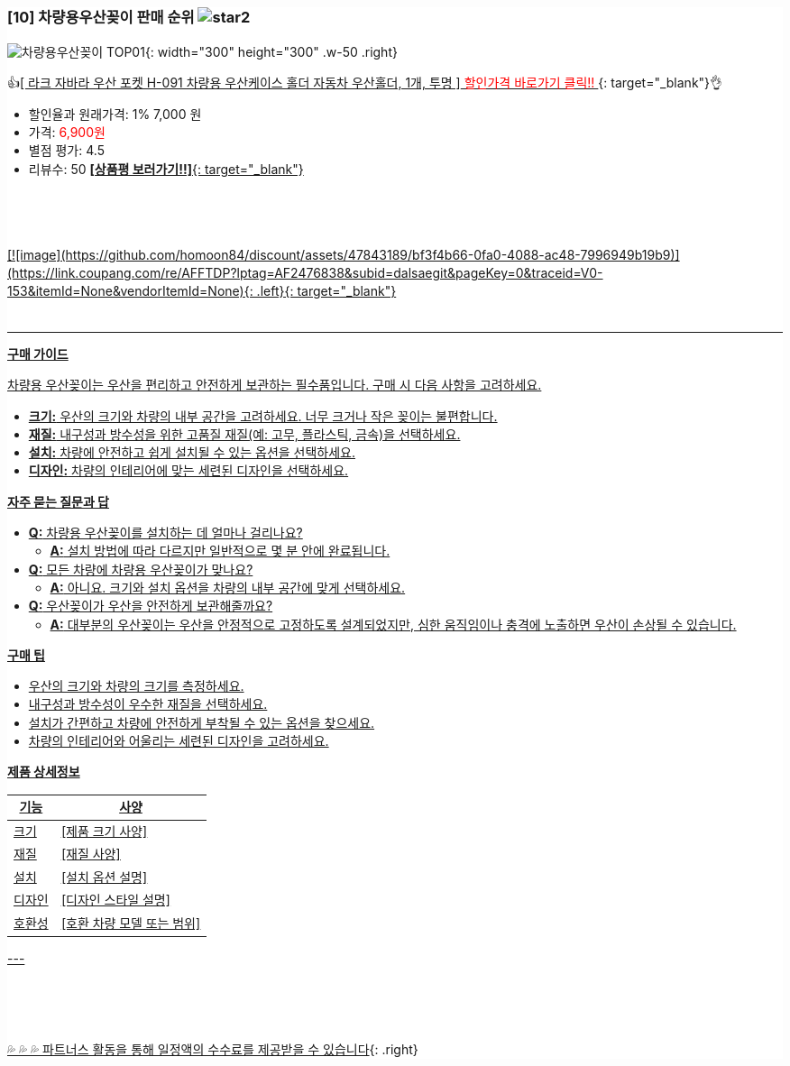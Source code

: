 
        
        
### [10] 차량용우산꽂이 판매 순위 <img width="81" alt="star2" src="https://user-images.githubusercontent.com/78655692/151471960-29c5febe-c509-4c6d-99f4-a2203eb193c5.png">

![차량용우산꽂이 TOP01](https://thumbnail10.coupangcdn.com/thumbnails/remote/230x230ex/image/vendor_inventory/6031/87a474433829585ece98cd266113a8942055b4a35c010ca8e917aca253ab.jpg){: width="300" height="300" .w-50 .right}


👍<a href="https://link.coupang.com/re/AFFTDP?lptag=AF2476838&subid=dalsaegit&pageKey=0&traceid=V0-153&itemId=None&vendorItemId=None">[ 라크 자바라 우산 포켓 H-091 차량용 우산케이스 홀더 자동차 우산홀더, 1개, 투명 ]<font color=red> 할인가격 바로가기 클릭!! </font></a>{: target="_blank"}👌
<br>
- 할인율과 원래가격: 1%  7,000   원
- 가격: <span style='color:red'>6,900원</span>
- 별점 평가: 4.5
- 리뷰수: 50 <a href="https://link.coupang.com/re/AFFTDP?lptag=AF2476838&subid=dalsaegit&pageKey=0&traceid=V0-153&itemId=None&vendorItemId=None"> <strong>[상품평 보러가기!!]</strong>{: target="_blank"}
<br>
<br>
<br>
[![image](https://github.com/homoon84/discount/assets/47843189/bf3f4b66-0fa0-4088-ac48-7996949b19b9)](https://link.coupang.com/re/AFFTDP?lptag=AF2476838&subid=dalsaegit&pageKey=0&traceid=V0-153&itemId=None&vendorItemId=None){: .left}{: target="_blank"}
<br>
<br>

---
**구매 가이드**

차량용 우산꽂이는 우산을 편리하고 안전하게 보관하는 필수품입니다. 구매 시 다음 사항을 고려하세요.

* **크기:** 우산의 크기와 차량의 내부 공간을 고려하세요. 너무 크거나 작은 꽂이는 불편합니다.
* **재질:** 내구성과 방수성을 위한 고품질 재질(예: 고무, 플라스틱, 금속)을 선택하세요.
* **설치:** 차량에 안전하고 쉽게 설치될 수 있는 옵션을 선택하세요.
* **디자인:** 차량의 인테리어에 맞는 세련된 디자인을 선택하세요.

**자주 묻는 질문과 답**

* **Q:** 차량용 우산꽂이를 설치하는 데 얼마나 걸리나요?
    * **A:** 설치 방법에 따라 다르지만 일반적으로 몇 분 안에 완료됩니다.
* **Q:** 모든 차량에 차량용 우산꽂이가 맞나요?
    * **A:** 아니요. 크기와 설치 옵션을 차량의 내부 공간에 맞게 선택하세요.
* **Q:** 우산꽂이가 우산을 안전하게 보관해줄까요?
    * **A:** 대부분의 우산꽂이는 우산을 안정적으로 고정하도록 설계되었지만, 심한 움직임이나 충격에 노출하면 우산이 손상될 수 있습니다.

**구매 팁**

* 우산의 크기와 차량의 크기를 측정하세요.
* 내구성과 방수성이 우수한 재질을 선택하세요.
* 설치가 간편하고 차량에 안전하게 부착될 수 있는 옵션을 찾으세요.
* 차량의 인테리어와 어울리는 세련된 디자인을 고려하세요.

**제품 상세정보**

| 기능 | 사양 |
|---|---|
| 크기 | [제품 크기 사양] |
| 재질 | [재질 사양] |
| 설치 | [설치 옵션 설명] |
| 디자인 | [디자인 스타일 설명] |
| 호환성 | [호환 차량 모델 또는 범위] |
---<br><br><br><br><br> [ 💦 💦 💦 파트너스 활동을 통해 일정액의 수수료를 제공받을 수 있습니다](https://link.coupang.com/a/bsdh47){: .right}